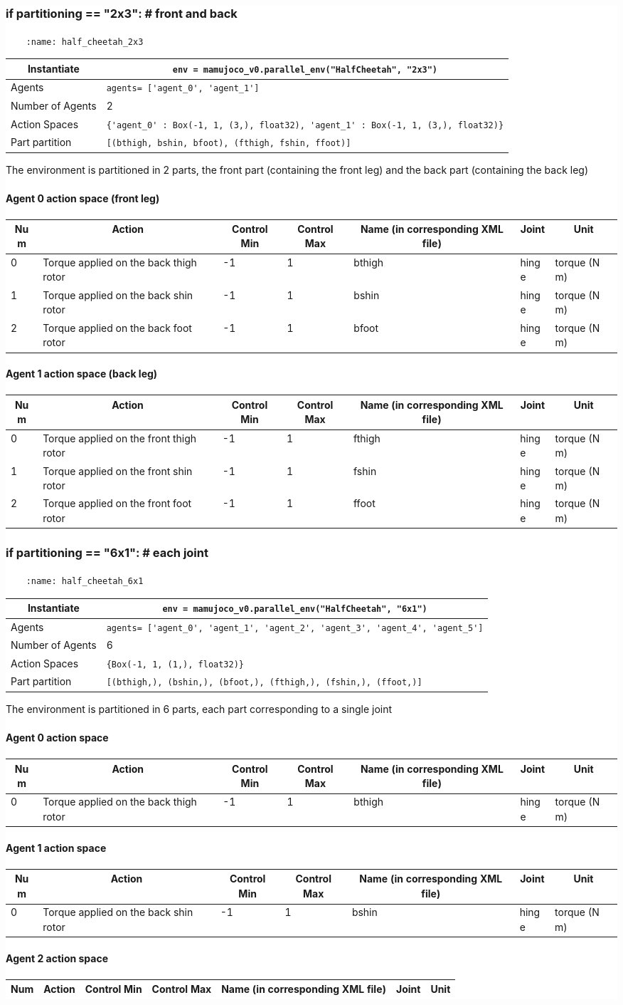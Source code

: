 ### if partitioning == "2x3":  # front and back 
```{figure} figures/half_cheetah_2x3.png
    :name: half_cheetah_2x3
```

| Instantiate		| `env = mamujoco_v0.parallel_env("HalfCheetah", "2x3")`|
|-----------------------|------------------------------------------------------|
| Agents		| `agents= ['agent_0', 'agent_1']`					|
| Number of Agents	| 2							|
| Action Spaces		| `{'agent_0' : Box(-1, 1, (3,), float32), 'agent_1' : Box(-1, 1, (3,), float32)}`|
| Part partition	| `[(bthigh, bshin, bfoot), (fthigh, fshin, ffoot)]`	|

The environment is partitioned in 2 parts, the front part (containing the front leg) and the back part (containing the back leg)

#### Agent 0 action space (front leg)
| Num | Action                                  | Control Min | Control Max | Name (in corresponding XML file) | Joint | Unit         |
| --- | --------------------------------------- | ----------- | ----------- | -------------------------------- | ----- | ------------ |
| 0   | Torque applied on the back thigh rotor  | -1          | 1           | bthigh                           | hinge | torque (N m) |
| 1   | Torque applied on the back shin rotor   | -1          | 1           | bshin                            | hinge | torque (N m) |
| 2   | Torque applied on the back foot rotor   | -1          | 1           | bfoot                            | hinge | torque (N m) |

#### Agent 1 action space (back leg)
| Num | Action                                  | Control Min | Control Max | Name (in corresponding XML file) | Joint | Unit         |
| --- | --------------------------------------- | ----------- | ----------- | -------------------------------- | ----- | ------------ |
| 0   | Torque applied on the front thigh rotor | -1          | 1           | fthigh                           | hinge | torque (N m) |
| 1   | Torque applied on the front shin rotor  | -1          | 1           | fshin                            | hinge | torque (N m) |
| 2   | Torque applied on the front foot rotor  | -1          | 1           | ffoot                            | hinge | torque (N m) |

### if partitioning == "6x1":  # each joint
```{figure} figures/half_cheetah_6x1.png
    :name: half_cheetah_6x1
```

| Instantiate		| `env = mamujoco_v0.parallel_env("HalfCheetah", "6x1")`|
|-----------------------|------------------------------------------------------|
| Agents		| `agents= ['agent_0', 'agent_1', 'agent_2', 'agent_3', 'agent_4', 'agent_5']`			|
| Number of Agents	| 6							|
| Action Spaces		| `{Box(-1, 1, (1,), float32)}`|
| Part partition	| `[(bthigh,), (bshin,), (bfoot,), (fthigh,), (fshin,), (ffoot,)]`|

The environment is partitioned in 6 parts, each part corresponding to a single joint

#### Agent 0 action space
| Num | Action                                  | Control Min | Control Max | Name (in corresponding XML file) | Joint | Unit         |
| --- | --------------------------------------- | ----------- | ----------- | -------------------------------- | ----- | ------------ |
| 0   | Torque applied on the back thigh rotor  | -1          | 1           | bthigh                           | hinge | torque (N m) |
#### Agent 1 action space
| Num | Action                                  | Control Min | Control Max | Name (in corresponding XML file) | Joint | Unit         |
| --- | --------------------------------------- | ----------- | ----------- | -------------------------------- | ----- | ------------ |
| 0   | Torque applied on the back shin rotor   | -1          | 1           | bshin                            | hinge | torque (N m) |
#### Agent 2 action space
| Num | Action                                  | Control Min | Control Max | Name (in corresponding XML file) | Joint | Unit         |
| --- | --------------------------------------- | ----------- | ----------- | -------------------------------- | ----- | ------------ |